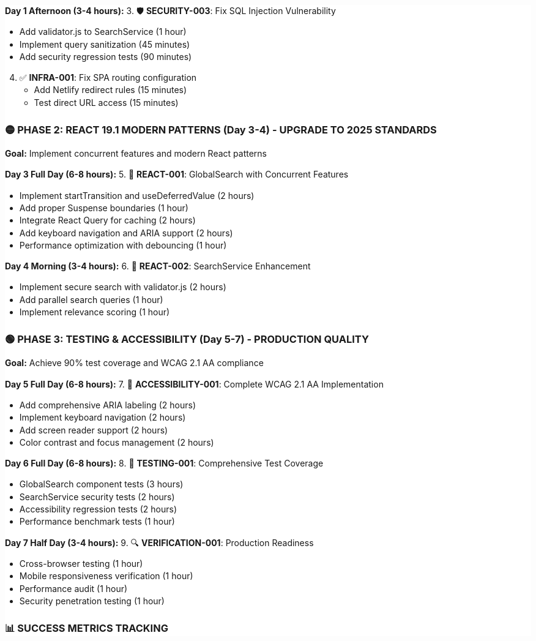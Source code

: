 **Day 1 Afternoon (3-4 hours):**
3. 🛡️ **SECURITY-003**: Fix SQL Injection Vulnerability
   - Add validator.js to SearchService (1 hour)
   - Implement query sanitization (45 minutes)
   - Add security regression tests (90 minutes)

4. ✅ **INFRA-001**: Fix SPA routing configuration
   - Add Netlify redirect rules (15 minutes)
   - Test direct URL access (15 minutes)

### 🟡 PHASE 2: REACT 19.1 MODERN PATTERNS (Day 3-4) - **UPGRADE TO 2025 STANDARDS**
**Goal:** Implement concurrent features and modern React patterns  

**Day 3 Full Day (6-8 hours):**
5. 🚀 **REACT-001**: GlobalSearch with Concurrent Features
   - Implement startTransition and useDeferredValue (2 hours)
   - Add proper Suspense boundaries (1 hour)
   - Integrate React Query for caching (2 hours)
   - Add keyboard navigation and ARIA support (2 hours)
   - Performance optimization with debouncing (1 hour)

**Day 4 Morning (3-4 hours):**
6. 🚀 **REACT-002**: SearchService Enhancement
   - Implement secure search with validator.js (2 hours)
   - Add parallel search queries (1 hour)
   - Implement relevance scoring (1 hour)

### 🟢 PHASE 3: TESTING & ACCESSIBILITY (Day 5-7) - **PRODUCTION QUALITY**
**Goal:** Achieve 90% test coverage and WCAG 2.1 AA compliance  

**Day 5 Full Day (6-8 hours):**
7. 🎯 **ACCESSIBILITY-001**: Complete WCAG 2.1 AA Implementation
   - Add comprehensive ARIA labeling (2 hours)
   - Implement keyboard navigation (2 hours)
   - Add screen reader support (2 hours)
   - Color contrast and focus management (2 hours)

**Day 6 Full Day (6-8 hours):**
8. 🧪 **TESTING-001**: Comprehensive Test Coverage
   - GlobalSearch component tests (3 hours)
   - SearchService security tests (2 hours)
   - Accessibility regression tests (2 hours)
   - Performance benchmark tests (1 hour)

**Day 7 Half Day (3-4 hours):**
9. 🔍 **VERIFICATION-001**: Production Readiness
   - Cross-browser testing (1 hour)
   - Mobile responsiveness verification (1 hour)
   - Performance audit (1 hour)
   - Security penetration testing (1 hour)

### 📊 **SUCCESS METRICS TRACKING**
